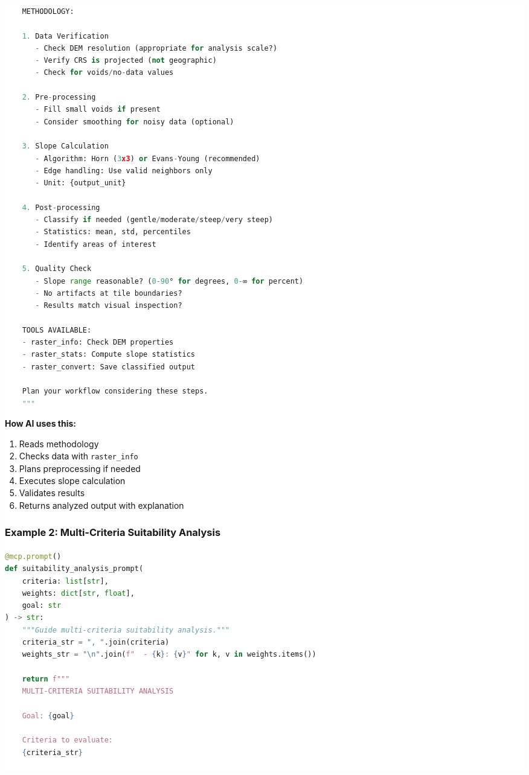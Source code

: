 ```python
    METHODOLOGY:
    
    1. Data Verification
       - Check DEM resolution (appropriate for analysis scale?)
       - Verify CRS is projected (not geographic)
       - Check for voids/no-data values
    
    2. Pre-processing
       - Fill small voids if present
       - Consider smoothing for noisy data (optional)
    
    3. Slope Calculation
       - Algorithm: Horn (3x3) or Evans-Young (recommended)
       - Edge handling: Use valid neighbors only
       - Unit: {output_unit}
    
    4. Post-processing
       - Classify if needed (gentle/moderate/steep/very steep)
       - Statistics: mean, std, percentiles
       - Identify areas of interest
    
    5. Quality Check
       - Slope range reasonable? (0-90° for degrees, 0-∞ for percent)
       - No artifacts at tile boundaries?
       - Results match visual inspection?
    
    TOOLS AVAILABLE:
    - raster_info: Check DEM properties
    - raster_stats: Compute slope statistics
    - raster_convert: Save classified output
    
    Plan your workflow considering these steps.
    """
```

**How AI uses this:**
1. Reads methodology
2. Checks data with `raster_info`
3. Plans preprocessing if needed
4. Executes slope calculation
5. Validates results
6. Returns analyzed output with explanation

### Example 2: Multi-Criteria Suitability Analysis

```python
@mcp.prompt()
def suitability_analysis_prompt(
    criteria: list[str],
    weights: dict[str, float],
    goal: str
) -> str:
    """Guide multi-criteria suitability analysis."""
    criteria_str = ", ".join(criteria)
    weights_str = "\n".join(f"  - {k}: {v}" for k, v in weights.items())
    
    return f"""
    MULTI-CRITERIA SUITABILITY ANALYSIS
    
    Goal: {goal}
    
    Criteria to evaluate:
    {criteria_str}
    
```